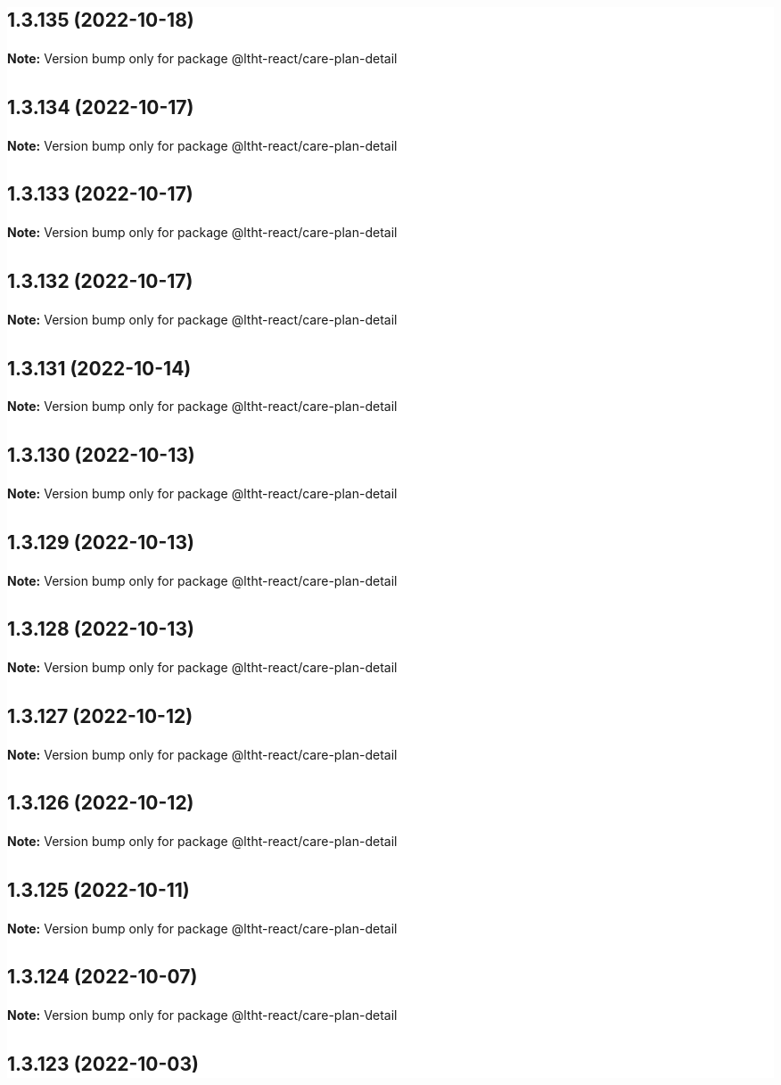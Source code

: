 ## 1.3.135 (2022-10-18)

**Note:** Version bump only for package @ltht-react/care-plan-detail

## 1.3.134 (2022-10-17)

**Note:** Version bump only for package @ltht-react/care-plan-detail

## 1.3.133 (2022-10-17)

**Note:** Version bump only for package @ltht-react/care-plan-detail

## 1.3.132 (2022-10-17)

**Note:** Version bump only for package @ltht-react/care-plan-detail

## 1.3.131 (2022-10-14)

**Note:** Version bump only for package @ltht-react/care-plan-detail

## 1.3.130 (2022-10-13)

**Note:** Version bump only for package @ltht-react/care-plan-detail

## 1.3.129 (2022-10-13)

**Note:** Version bump only for package @ltht-react/care-plan-detail

## 1.3.128 (2022-10-13)

**Note:** Version bump only for package @ltht-react/care-plan-detail

## 1.3.127 (2022-10-12)

**Note:** Version bump only for package @ltht-react/care-plan-detail

## 1.3.126 (2022-10-12)

**Note:** Version bump only for package @ltht-react/care-plan-detail

## 1.3.125 (2022-10-11)

**Note:** Version bump only for package @ltht-react/care-plan-detail

## 1.3.124 (2022-10-07)

**Note:** Version bump only for package @ltht-react/care-plan-detail

## 1.3.123 (2022-10-03)
